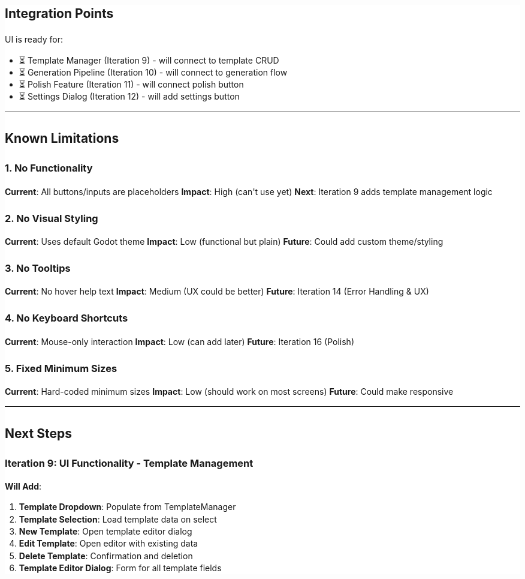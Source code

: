 
## Integration Points

UI is ready for:
- ⏳ Template Manager (Iteration 9) - will connect to template CRUD
- ⏳ Generation Pipeline (Iteration 10) - will connect to generation flow
- ⏳ Polish Feature (Iteration 11) - will connect polish button
- ⏳ Settings Dialog (Iteration 12) - will add settings button

---

## Known Limitations

### 1. No Functionality
**Current**: All buttons/inputs are placeholders
**Impact**: High (can't use yet)
**Next**: Iteration 9 adds template management logic

### 2. No Visual Styling
**Current**: Uses default Godot theme
**Impact**: Low (functional but plain)
**Future**: Could add custom theme/styling

### 3. No Tooltips
**Current**: No hover help text
**Impact**: Medium (UX could be better)
**Future**: Iteration 14 (Error Handling & UX)

### 4. No Keyboard Shortcuts
**Current**: Mouse-only interaction
**Impact**: Low (can add later)
**Future**: Iteration 16 (Polish)

### 5. Fixed Minimum Sizes
**Current**: Hard-coded minimum sizes
**Impact**: Low (should work on most screens)
**Future**: Could make responsive

---

## Next Steps

### Iteration 9: UI Functionality - Template Management

**Will Add**:
1. **Template Dropdown**: Populate from TemplateManager
2. **Template Selection**: Load template data on select
3. **New Template**: Open template editor dialog
4. **Edit Template**: Open editor with existing data
5. **Delete Template**: Confirmation and deletion
6. **Template Editor Dialog**: Form for all template fields
